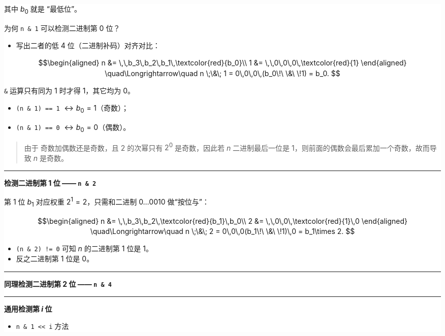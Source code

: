 其中 $b_0$ 就是 “最低位”。

为何 `n & 1` 可以检测二进制第 0 位？

- 写出二者的低 $4$ 位（二进制补码）对齐对比：
  
$$\begin{aligned}
n &= \,\,b_3\,b_2\,b_1\,\textcolor{red}{b_0}\\
1 &= \,\,0\,0\,0\,\textcolor{red}{1}
\end{aligned}
\quad\Longrightarrow\quad
n \;\&\; 1
= 0\,0\,0\,(b_0\!\ \&\ \!1)
= b_0.
$$


`&` 运算只有同为 $1$ 时才得 $1$，其它均为 $0$。


- `(n & 1) == 1` $\leftrightarrow b_0=1$（奇数）；  

- `(n & 1) == 0` $\leftrightarrow b_0=0$（偶数）。

> 由于 奇数加偶数还是奇数，且 $2$ 的次幂只有 $2^0$ 是奇数，因此若 $n$ 二进制最后一位是 $1$，则前面的偶数会最后累加一个奇数，故而导致 $n$ 是奇数。


___


**检测二进制第 1 位 —— `n & 2`**


第 $1$ 位 $b_1$ 对应权重 $2^1=2$，只需和二进制 $0\ldots 0010$ 做“按位与”：


$$\begin{aligned}
n &= \,\,b_3\,b_2\,\textcolor{red}{b_1}\,b_0\\
2 &= \,\,0\,0\,\textcolor{red}{1}\,0
\end{aligned}
\quad\Longrightarrow\quad
n \;\&\; 2
= 0\,0\,0(b_1\!\ \&\ \!1)\,0
= b_1\times 2.
$$

- `(n & 2) != 0` 可知 $n$ 的二进制第 $1$ 位是 $1$。
- 反之二进制第 $1$ 位是 $0$。


___


**同理检测二进制第 2 位 —— `n & 4`**


___


**通用检测第 $i$ 位**


- `n & 1 << i` 方法
